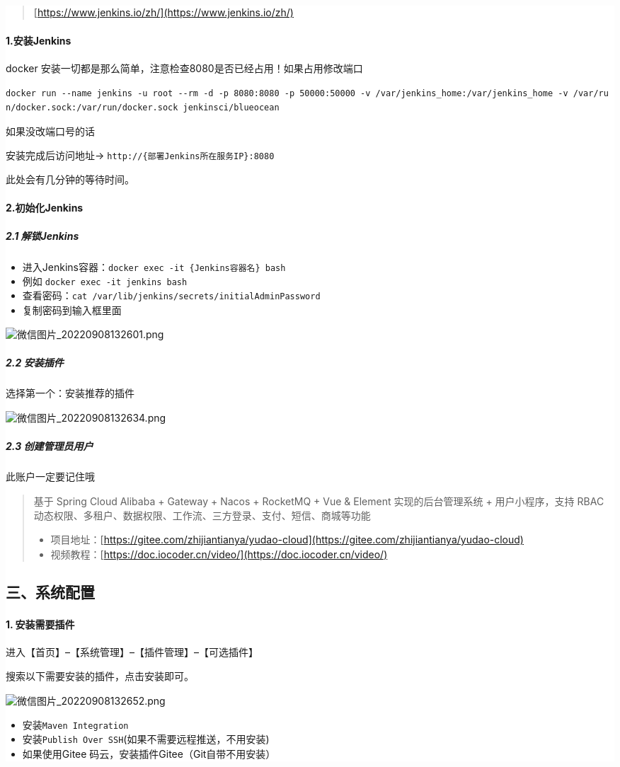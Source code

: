 > [https://www.jenkins.io/zh/](https://www.jenkins.io/zh/)

#### 1.安装Jenkins

docker 安装一切都是那么简单，注意检查8080是否已经占用！如果占用修改端口

```
docker run --name jenkins -u root --rm -d -p 8080:8080 -p 50000:50000 -v /var/jenkins_home:/var/jenkins_home -v /var/run/docker.sock:/var/run/docker.sock jenkinsci/blueocean
```

如果没改端口号的话

安装完成后访问地址-> `http://{部署Jenkins所在服务IP}:8080`

此处会有几分钟的等待时间。

#### 2.初始化Jenkins

##### 2.1 解锁Jenkins

-   进入Jenkins容器：`docker exec -it {Jenkins容器名} bash`
-   例如 `docker exec -it jenkins bash`
-   查看密码：`cat /var/lib/jenkins/secrets/initialAdminPassword`
-   复制密码到输入框里面

![微信图片_20220908132601.png](https://ucc.alicdn.com/pic/developer-ecology/b1d26cc62fdf4bf293fa62786b582716.png "微信图片_20220908132601.png")

##### 2.2 安装插件

选择第一个：安装推荐的插件

![微信图片_20220908132634.png](https://ucc.alicdn.com/pic/developer-ecology/de8fd4051c76476286af2188bd3524b3.png "微信图片_20220908132634.png")

##### 2.3 创建管理员用户

此账户一定要记住哦

> 基于 Spring Cloud Alibaba + Gateway + Nacos + RocketMQ + Vue & Element 实现的后台管理系统 + 用户小程序，支持 RBAC 动态权限、多租户、数据权限、工作流、三方登录、支付、短信、商城等功能
> 
> -   项目地址：[https://gitee.com/zhijiantianya/yudao-cloud](https://gitee.com/zhijiantianya/yudao-cloud)
> -   视频教程：[https://doc.iocoder.cn/video/](https://doc.iocoder.cn/video/)

## 三、系统配置

#### 1\. 安装需要插件

进入【首页】–【系统管理】–【插件管理】–【可选插件】

搜索以下需要安装的插件，点击安装即可。

![微信图片_20220908132652.png](https://ucc.alicdn.com/pic/developer-ecology/7c274f36e519472f86f1b15cb5e8ee83.png "微信图片_20220908132652.png")

-   安装`Maven Integration`
-   安装`Publish Over SSH`(如果不需要远程推送，不用安装)
-   如果使用Gitee 码云，安装插件Gitee（Git自带不用安装）
